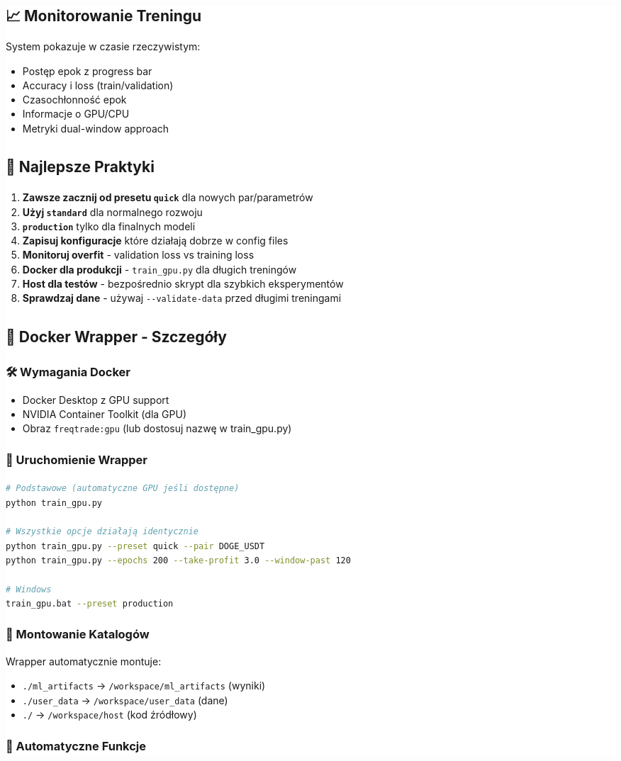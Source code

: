 ## 📈 Monitorowanie Treningu

System pokazuje w czasie rzeczywistym:
- Postęp epok z progress bar
- Accuracy i loss (train/validation)  
- Czasochłonność epok
- Informacje o GPU/CPU
- Metryki dual-window approach

## 🎯 Najlepsze Praktyki

1. **Zawsze zacznij od presetu `quick`** dla nowych par/parametrów
2. **Użyj `standard`** dla normalnego rozwoju  
3. **`production`** tylko dla finalnych modeli
4. **Zapisuj konfiguracje** które działają dobrze w config files
5. **Monitoruj overfit** - validation loss vs training loss
6. **Docker dla produkcji** - `train_gpu.py` dla długich treningów
7. **Host dla testów** - bezpośrednio skrypt dla szybkich eksperymentów
8. **Sprawdzaj dane** - używaj `--validate-data` przed długimi treningami

## 🐳 Docker Wrapper - Szczegóły

### 🛠️ Wymagania Docker
- Docker Desktop z GPU support
- NVIDIA Container Toolkit (dla GPU)
- Obraz `freqtrade:gpu` (lub dostosuj nazwę w train_gpu.py)

### 🚀 Uruchomienie Wrapper

```bash
# Podstawowe (automatyczne GPU jeśli dostępne)
python train_gpu.py

# Wszystkie opcje działają identycznie
python train_gpu.py --preset quick --pair DOGE_USDT
python train_gpu.py --epochs 200 --take-profit 3.0 --window-past 120

# Windows
train_gpu.bat --preset production
```

### 📁 Montowanie Katalogów

Wrapper automatycznie montuje:
- `./ml_artifacts` → `/workspace/ml_artifacts` (wyniki)
- `./user_data` → `/workspace/user_data` (dane)
- `./` → `/workspace/host` (kod źródłowy)

### 🔧 Automatyczne Funkcje
